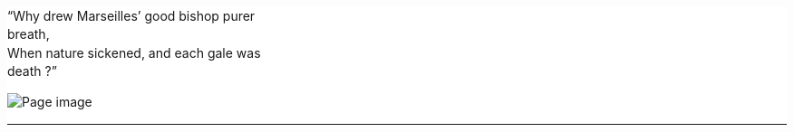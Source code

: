   
“Why drew Marseilles’ good bishop purer  
breath,  
When nature sickened, and each gale was  
death ?”
</td><td style="width: 50%; max-height: 75%; margin: auto; display: block;">
<img alt="Page image" src="https://iiif.archive.org/image/iiif/2/sim_atlantic_1897-09_80_479%2Fsim_atlantic_1897-09_80_479_jp2.zip%2Fsim_atlantic_1897-09_80_479_jp2%2Fsim_atlantic_1897-09_80_479_0063.jp2/pct:58.94128113879004,79.500693481276,32.87366548042704,4.2995839112343965/600,/0/default.jpg"/>
</td>
</tr></table>

---

